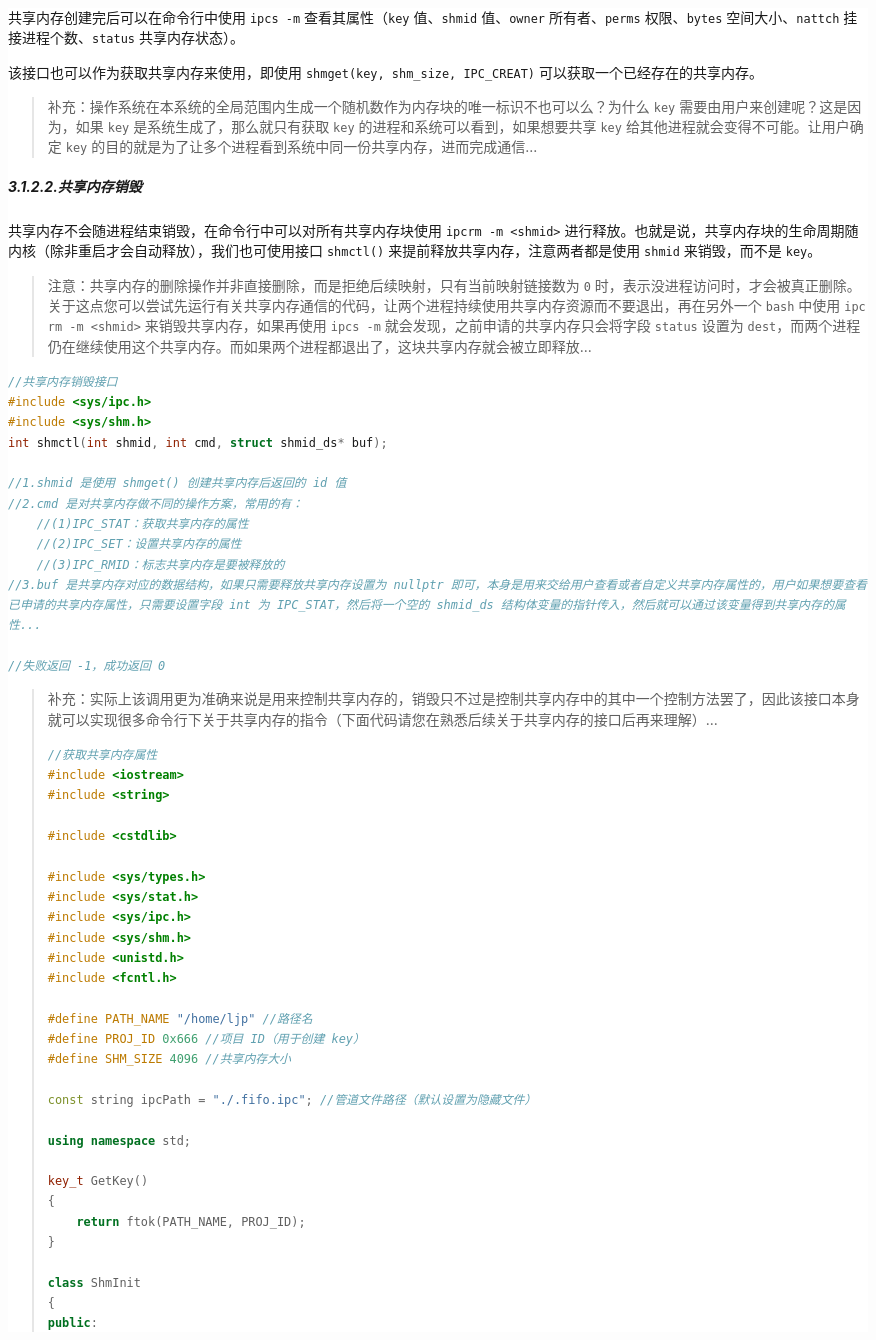 共享内存创建完后可以在命令行中使用 `ipcs -m` 查看其属性（`key` 值、`shmid` 值、`owner` 所有者、`perms` 权限、`bytes` 空间大小、`nattch` 挂接进程个数、`status` 共享内存状态）。

该接口也可以作为获取共享内存来使用，即使用 `shmget(key, shm_size, IPC_CREAT)` 可以获取一个已经存在的共享内存。

>   补充：操作系统在本系统的全局范围内生成一个随机数作为内存块的唯一标识不也可以么？为什么 `key` 需要由用户来创建呢？这是因为，如果 `key` 是系统生成了，那么就只有获取 `key` 的进程和系统可以看到，如果想要共享 `key` 给其他进程就会变得不可能。让用户确定 `key` 的目的就是为了让多个进程看到系统中同一份共享内存，进而完成通信...

##### 3.1.2.2.共享内存销毁

共享内存不会随进程结束销毁，在命令行中可以对所有共享内存块使用 `ipcrm -m <shmid>` 进行释放。也就是说，共享内存块的生命周期随内核（除非重启才会自动释放），我们也可使用接口 `shmctl()` 来提前释放共享内存，注意两者都是使用 `shmid` 来销毁，而不是 `key`。

>   注意：共享内存的删除操作并非直接删除，而是拒绝后续映射，只有当前映射链接数为 `0` 时，表示没进程访问时，才会被真正删除。关于这点您可以尝试先运行有关共享内存通信的代码，让两个进程持续使用共享内存资源而不要退出，再在另外一个 `bash` 中使用 `ipcrm -m <shmid>` 来销毁共享内存，如果再使用 `ipcs -m` 就会发现，之前申请的共享内存只会将字段 `status` 设置为 `dest`，而两个进程仍在继续使用这个共享内存。而如果两个进程都退出了，这块共享内存就会被立即释放... 

```cpp
//共享内存销毁接口
#include <sys/ipc.h>
#include <sys/shm.h>
int shmctl(int shmid, int cmd, struct shmid_ds* buf);

//1.shmid 是使用 shmget() 创建共享内存后返回的 id 值
//2.cmd 是对共享内存做不同的操作方案，常用的有：
	//(1)IPC_STAT：获取共享内存的属性
	//(2)IPC_SET：设置共享内存的属性
	//(3)IPC_RMID：标志共享内存是要被释放的
//3.buf 是共享内存对应的数据结构，如果只需要释放共享内存设置为 nullptr 即可，本身是用来交给用户查看或者自定义共享内存属性的，用户如果想要查看已申请的共享内存属性，只需要设置字段 int 为 IPC_STAT，然后将一个空的 shmid_ds 结构体变量的指针传入，然后就可以通过该变量得到共享内存的属性...

//失败返回 -1，成功返回 0 
```

>   补充：实际上该调用更为准确来说是用来控制共享内存的，销毁只不过是控制共享内存中的其中一个控制方法罢了，因此该接口本身就可以实现很多命令行下关于共享内存的指令（下面代码请您在熟悉后续关于共享内存的接口后再来理解）...
>
>   ```cpp
>   //获取共享内存属性
>   #include <iostream>
>   #include <string>
>   
>   #include <cstdlib>
>   
>   #include <sys/types.h>
>   #include <sys/stat.h>
>   #include <sys/ipc.h>
>   #include <sys/shm.h>
>   #include <unistd.h>
>   #include <fcntl.h>
>   
>   #define PATH_NAME "/home/ljp" //路径名
>   #define PROJ_ID 0x666 //项目 ID（用于创建 key）
>   #define SHM_SIZE 4096 //共享内存大小
>   
>   const string ipcPath = "./.fifo.ipc"; //管道文件路径（默认设置为隐藏文件）
>   
>   using namespace std;
>   
>   key_t GetKey()
>   {
>       return ftok(PATH_NAME, PROJ_ID);
>   }
>   
>   class ShmInit
>   {
>   public: